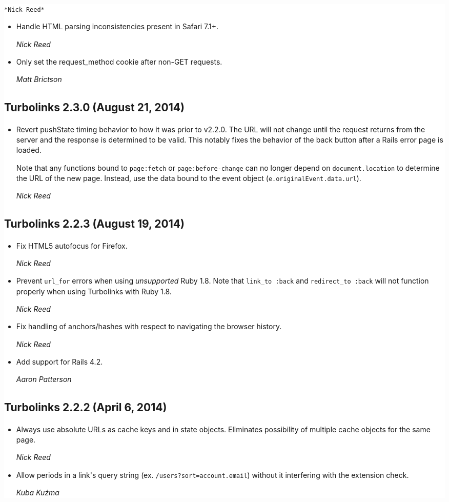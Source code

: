     *Nick Reed*

*   Handle HTML parsing inconsistencies present in Safari 7.1+.

    *Nick Reed*

*   Only set the request_method cookie after non-GET requests.

    *Matt Brictson*

## Turbolinks 2.3.0 (August 21, 2014)

*   Revert pushState timing behavior to how it was prior to v2.2.0. The URL will not change until the request
    returns from the server and the response is determined to be valid.  This notably fixes the behavior of
    the back button after a Rails error page is loaded.

    Note that any functions bound to `page:fetch` or `page:before-change` can no longer depend on `document.location`
    to determine the URL of the new page.  Instead, use the data bound to the event object (`e.originalEvent.data.url`).

    *Nick Reed*

## Turbolinks 2.2.3 (August 19, 2014)

*   Fix HTML5 autofocus for Firefox.

    *Nick Reed*

*   Prevent `url_for` errors when using _unsupported_ Ruby 1.8.  Note that `link_to :back` and
    `redirect_to :back` will not function properly when using Turbolinks with Ruby 1.8.

    *Nick Reed*

*   Fix handling of anchors/hashes with respect to navigating the browser history.

    *Nick Reed*

*   Add support for Rails 4.2.

    *Aaron Patterson*

## Turbolinks 2.2.2 (April 6, 2014)

*   Always use absolute URLs as cache keys and in state objects.  Eliminates possibility of multiple
    cache objects for the same page.

    *Nick Reed*

*   Allow periods in a link's query string (ex. `/users?sort=account.email`) without it interfering with
    the extension check.

    *Kuba Kuźma*
